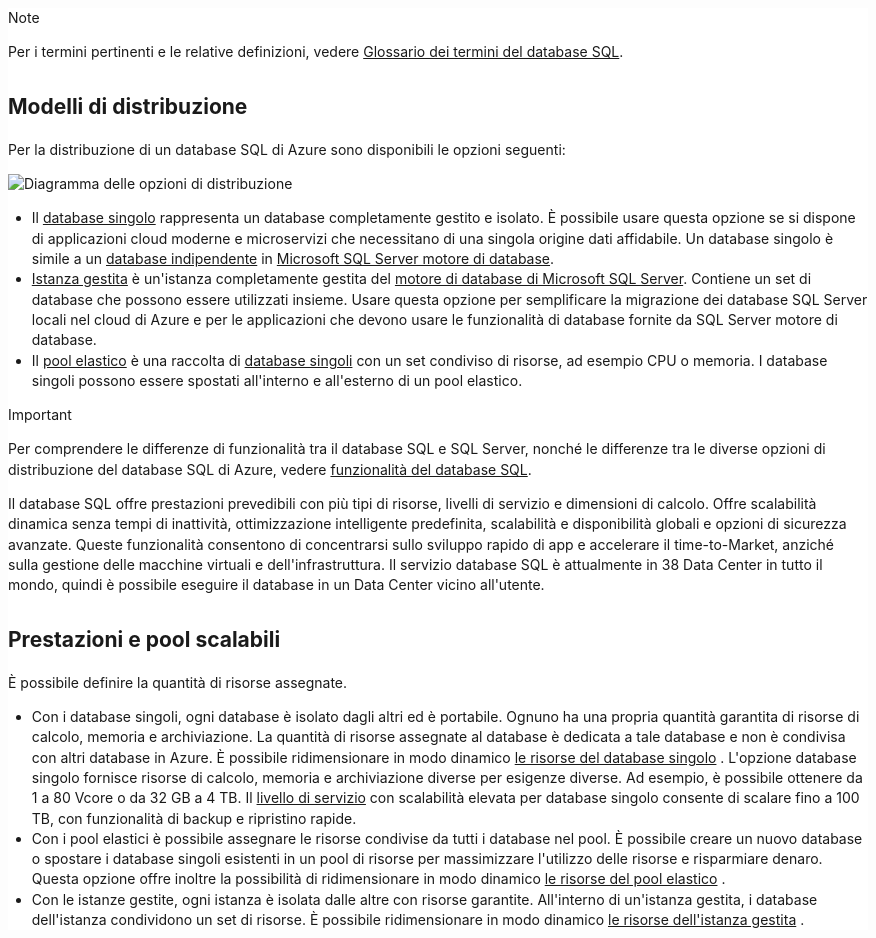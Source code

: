 > [!NOTE]
> Per i termini pertinenti e le relative definizioni, vedere [Glossario dei termini del database SQL](sql-database-glossary-terms.md).

## <a name="deployment-models"></a>Modelli di distribuzione

Per la distribuzione di un database SQL di Azure sono disponibili le opzioni seguenti:

![Diagramma delle opzioni di distribuzione](./media/sql-database-technical-overview/deployment-options.png)

- Il [database singolo](sql-database-single-database.md) rappresenta un database completamente gestito e isolato. È possibile usare questa opzione se si dispone di applicazioni cloud moderne e microservizi che necessitano di una singola origine dati affidabile. Un database singolo è simile a un [database indipendente](https://docs.microsoft.com/sql/relational-databases/databases/contained-databases?toc=/azure/sql-database/toc.json) in [Microsoft SQL Server motore di database](https://docs.microsoft.com/sql/sql-server/sql-server-technical-documentation?toc=/azure/sql-database/toc.json).
- [Istanza gestita](sql-database-managed-instance.md) è un'istanza completamente gestita del [motore di database di Microsoft SQL Server](https://docs.microsoft.com/sql/sql-server/sql-server-technical-documentation?toc=/azure/sql-database/toc.json). Contiene un set di database che possono essere utilizzati insieme. Usare questa opzione per semplificare la migrazione dei database SQL Server locali nel cloud di Azure e per le applicazioni che devono usare le funzionalità di database fornite da SQL Server motore di database.
- Il [pool elastico](sql-database-elastic-pool.md) è una raccolta di [database singoli](sql-database-single-database.md) con un set condiviso di risorse, ad esempio CPU o memoria. I database singoli possono essere spostati all'interno e all'esterno di un pool elastico.

> [!IMPORTANT]
> Per comprendere le differenze di funzionalità tra il database SQL e SQL Server, nonché le differenze tra le diverse opzioni di distribuzione del database SQL di Azure, vedere [funzionalità del database SQL](sql-database-features.md).

Il database SQL offre prestazioni prevedibili con più tipi di risorse, livelli di servizio e dimensioni di calcolo. Offre scalabilità dinamica senza tempi di inattività, ottimizzazione intelligente predefinita, scalabilità e disponibilità globali e opzioni di sicurezza avanzate. Queste funzionalità consentono di concentrarsi sullo sviluppo rapido di app e accelerare il time-to-Market, anziché sulla gestione delle macchine virtuali e dell'infrastruttura. Il servizio database SQL è attualmente in 38 Data Center in tutto il mondo, quindi è possibile eseguire il database in un Data Center vicino all'utente.

## <a name="scalable-performance-and-pools"></a>Prestazioni e pool scalabili

È possibile definire la quantità di risorse assegnate. 
- Con i database singoli, ogni database è isolato dagli altri ed è portabile. Ognuno ha una propria quantità garantita di risorse di calcolo, memoria e archiviazione. La quantità di risorse assegnate al database è dedicata a tale database e non è condivisa con altri database in Azure. È possibile ridimensionare in modo dinamico [le risorse del database singolo](sql-database-single-database-scale.md) . L'opzione database singolo fornisce risorse di calcolo, memoria e archiviazione diverse per esigenze diverse. Ad esempio, è possibile ottenere da 1 a 80 Vcore o da 32 GB a 4 TB. Il [livello di servizio](sql-database-service-tier-hyperscale.md) con scalabilità elevata per database singolo consente di scalare fino a 100 TB, con funzionalità di backup e ripristino rapide.
- Con i pool elastici è possibile assegnare le risorse condivise da tutti i database nel pool. È possibile creare un nuovo database o spostare i database singoli esistenti in un pool di risorse per massimizzare l'utilizzo delle risorse e risparmiare denaro. Questa opzione offre inoltre la possibilità di ridimensionare in modo dinamico [le risorse del pool elastico](sql-database-elastic-pool-scale.md) .
- Con le istanze gestite, ogni istanza è isolata dalle altre con risorse garantite. All'interno di un'istanza gestita, i database dell'istanza condividono un set di risorse. È possibile ridimensionare in modo dinamico [le risorse dell'istanza gestita](sql-database-managed-instance-resource-limits.md) .
